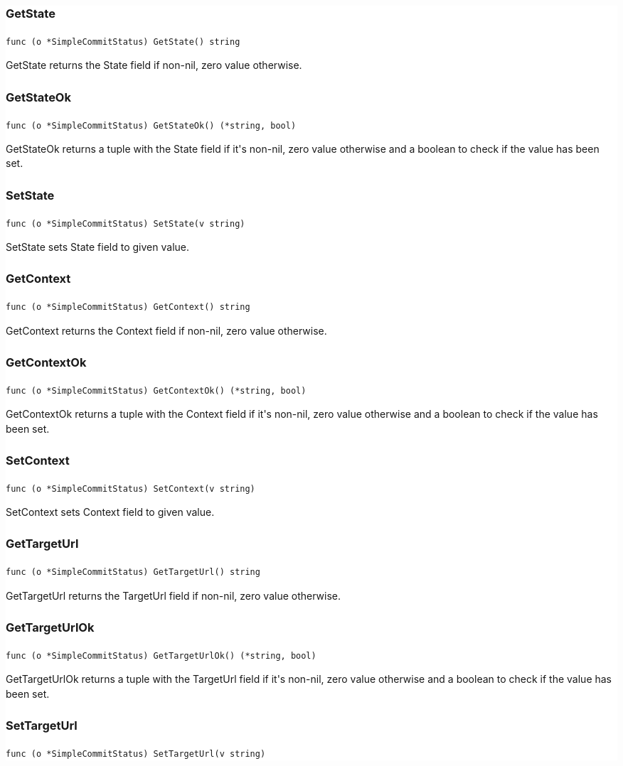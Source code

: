 ### GetState

`func (o *SimpleCommitStatus) GetState() string`

GetState returns the State field if non-nil, zero value otherwise.

### GetStateOk

`func (o *SimpleCommitStatus) GetStateOk() (*string, bool)`

GetStateOk returns a tuple with the State field if it's non-nil, zero value otherwise
and a boolean to check if the value has been set.

### SetState

`func (o *SimpleCommitStatus) SetState(v string)`

SetState sets State field to given value.


### GetContext

`func (o *SimpleCommitStatus) GetContext() string`

GetContext returns the Context field if non-nil, zero value otherwise.

### GetContextOk

`func (o *SimpleCommitStatus) GetContextOk() (*string, bool)`

GetContextOk returns a tuple with the Context field if it's non-nil, zero value otherwise
and a boolean to check if the value has been set.

### SetContext

`func (o *SimpleCommitStatus) SetContext(v string)`

SetContext sets Context field to given value.


### GetTargetUrl

`func (o *SimpleCommitStatus) GetTargetUrl() string`

GetTargetUrl returns the TargetUrl field if non-nil, zero value otherwise.

### GetTargetUrlOk

`func (o *SimpleCommitStatus) GetTargetUrlOk() (*string, bool)`

GetTargetUrlOk returns a tuple with the TargetUrl field if it's non-nil, zero value otherwise
and a boolean to check if the value has been set.

### SetTargetUrl

`func (o *SimpleCommitStatus) SetTargetUrl(v string)`
